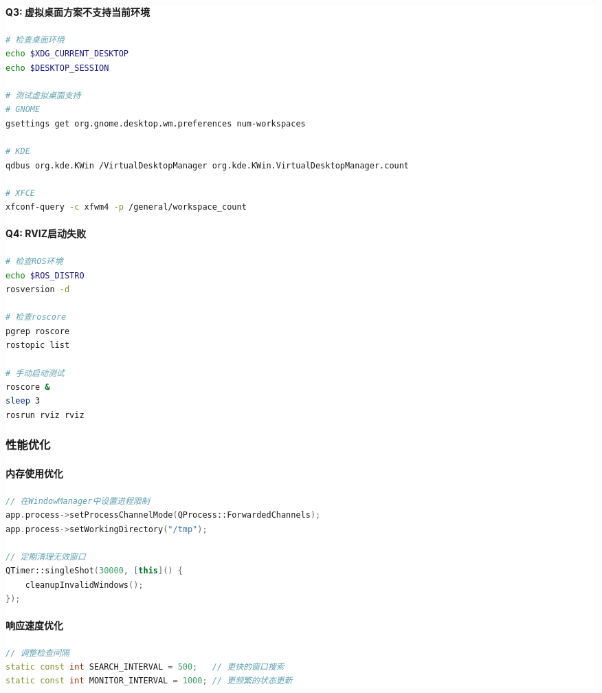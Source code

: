 #### Q3: 虚拟桌面方案不支持当前环境
```bash
# 检查桌面环境
echo $XDG_CURRENT_DESKTOP
echo $DESKTOP_SESSION

# 测试虚拟桌面支持
# GNOME
gsettings get org.gnome.desktop.wm.preferences num-workspaces

# KDE
qdbus org.kde.KWin /VirtualDesktopManager org.kde.KWin.VirtualDesktopManager.count

# XFCE
xfconf-query -c xfwm4 -p /general/workspace_count
```

#### Q4: RVIZ启动失败
```bash
# 检查ROS环境
echo $ROS_DISTRO
rosversion -d

# 检查roscore
pgrep roscore
rostopic list

# 手动启动测试
roscore &
sleep 3
rosrun rviz rviz
```

### 性能优化

#### 内存使用优化
```cpp
// 在WindowManager中设置进程限制
app.process->setProcessChannelMode(QProcess::ForwardedChannels);
app.process->setWorkingDirectory("/tmp");

// 定期清理无效窗口
QTimer::singleShot(30000, [this]() {
    cleanupInvalidWindows();
});
```

#### 响应速度优化
```cpp
// 调整检查间隔
static const int SEARCH_INTERVAL = 500;   // 更快的窗口搜索
static const int MONITOR_INTERVAL = 1000; // 更频繁的状态更新
```
